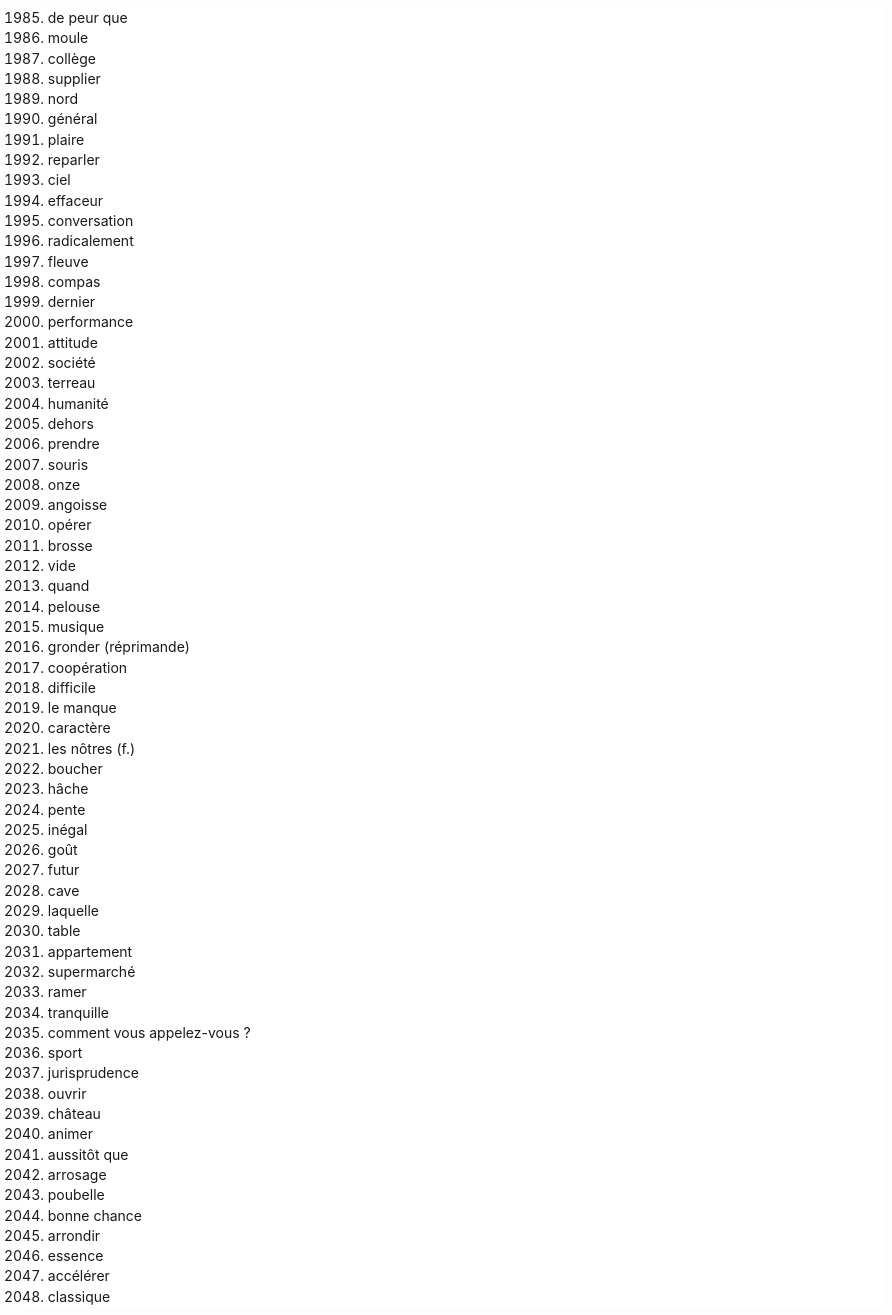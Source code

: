 1985. de peur que
1986. moule
1987. collège
1988. supplier
1989. nord
1990. général
1991. plaire
1992. reparler
1993. ciel
1994. effaceur
1995. conversation
1996. radicalement
1997. fleuve
1998. compas
1999. dernier
2000. performance
2001. attitude
2002. société
2003. terreau
2004. humanité
2005. dehors
2006. prendre
2007. souris
2008. onze
2009. angoisse
2010. opérer
2011. brosse
2012. vide
2013. quand
2014. pelouse
2015. musique
2016. gronder (réprimande)
2017. coopération
2018. difficile
2019. le manque
2020. caractère
2021. les nôtres (f.)
2022. boucher
2023. hâche
2024. pente
2025. inégal
2026. goût
2027. futur
2028. cave
2029. laquelle
2030. table
2031. appartement
2032. supermarché
2033. ramer
2034. tranquille
2035. comment vous appelez-vous ?
2036. sport
2037. jurisprudence
2038. ouvrir
2039. château
2040. animer
2041. aussitôt que
2042. arrosage
2043. poubelle
2044. bonne chance
2045. arrondir
2046. essence
2047. accélérer
2048. classique